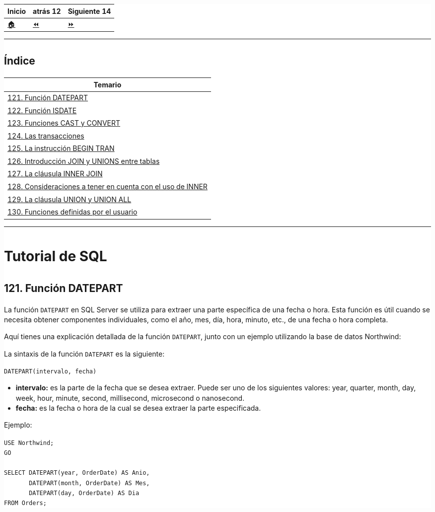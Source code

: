 | **Inicio**            | **atrás 12**                | **Siguiente 14**            |
| --------------------- | --------------------------- | --------------------------- |
| [🏠](../../README.md) | [⏪](./12_Consultas_SQL.md) | [⏩](./14_Consultas_SQL.md) |

---

## **Índice**

| Temario                                                                                                                  |
| ------------------------------------------------------------------------------------------------------------------------ |
| [121. Función DATEPART](#121-función-datepart)                                                                           |
| [122. Función ISDATE](#122-función-isdate)                                                                               |
| [123. Funciones CAST y CONVERT](#123-funciones-cast-y-convert)                                                           |
| [124. Las transacciones](#124-las-transacciones)                                                                         |
| [125. La instrucción BEGIN TRAN](#125-la-instrucción-begin-tran)                                                         |
| [126. Introducción JOIN y UNIONS entre tablas](#126-introducción-join-y-unions-entre-tablas)                             |
| [127. La cláusula INNER JOIN](#127-la-cláusula-inner-join)                                                               |
| [128. Consideraciones a tener en cuenta con el uso de INNER](#128-consideraciones-a-tener-en-cuenta-con-el-uso-de-inner) |
| [129. La cláusula UNION y UNION ALL](#129-la-cláusula-union-y-union-all)                                                 |
| [130. Funciones definidas por el usuario](#130-funciones-definidas-por-el-usuario)                                       |

---

# **Tutorial de SQL**

## **121. Función DATEPART**

La función `DATEPART` en SQL Server se utiliza para extraer una parte específica de una fecha o hora. Esta función es útil cuando se necesita obtener componentes individuales, como el año, mes, día, hora, minuto, etc., de una fecha o hora completa.

Aquí tienes una explicación detallada de la función `DATEPART`, junto con un ejemplo utilizando la base de datos Northwind:

La sintaxis de la función `DATEPART` es la siguiente:

`DATEPART(intervalo, fecha)`

- **intervalo:** es la parte de la fecha que se desea extraer. Puede ser uno de los siguientes valores: year, quarter, month, day, week, hour, minute, second, millisecond, microsecond o nanosecond.
- **fecha:** es la fecha o hora de la cual se desea extraer la parte especificada.

Ejemplo:

```
USE Northwind;
GO

SELECT DATEPART(year, OrderDate) AS Anio,
       DATEPART(month, OrderDate) AS Mes,
       DATEPART(day, OrderDate) AS Dia
FROM Orders;
```
